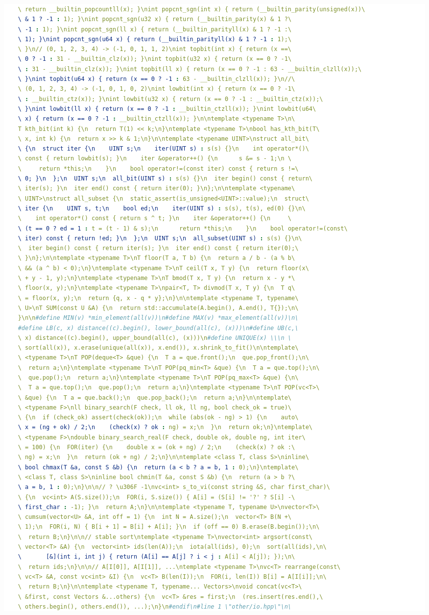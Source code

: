 ```yaml
    \ return __builtin_popcountll(x); }\nint popcnt_sgn(int x) { return (__builtin_parity(unsigned(x))\
    \ & 1 ? -1 : 1); }\nint popcnt_sgn(u32 x) { return (__builtin_parity(x) & 1 ?\
    \ -1 : 1); }\nint popcnt_sgn(ll x) { return (__builtin_parityll(x) & 1 ? -1 :\
    \ 1); }\nint popcnt_sgn(u64 x) { return (__builtin_parityll(x) & 1 ? -1 : 1);\
    \ }\n// (0, 1, 2, 3, 4) -> (-1, 0, 1, 1, 2)\nint topbit(int x) { return (x ==\
    \ 0 ? -1 : 31 - __builtin_clz(x)); }\nint topbit(u32 x) { return (x == 0 ? -1\
    \ : 31 - __builtin_clz(x)); }\nint topbit(ll x) { return (x == 0 ? -1 : 63 - __builtin_clzll(x));\
    \ }\nint topbit(u64 x) { return (x == 0 ? -1 : 63 - __builtin_clzll(x)); }\n//\
    \ (0, 1, 2, 3, 4) -> (-1, 0, 1, 0, 2)\nint lowbit(int x) { return (x == 0 ? -1\
    \ : __builtin_ctz(x)); }\nint lowbit(u32 x) { return (x == 0 ? -1 : __builtin_ctz(x));\
    \ }\nint lowbit(ll x) { return (x == 0 ? -1 : __builtin_ctzll(x)); }\nint lowbit(u64\
    \ x) { return (x == 0 ? -1 : __builtin_ctzll(x)); }\n\ntemplate <typename T>\n\
    T kth_bit(int k) {\n  return T(1) << k;\n}\ntemplate <typename T>\nbool has_kth_bit(T\
    \ x, int k) {\n  return x >> k & 1;\n}\n\ntemplate <typename UINT>\nstruct all_bit\
    \ {\n  struct iter {\n    UINT s;\n    iter(UINT s) : s(s) {}\n    int operator*()\
    \ const { return lowbit(s); }\n    iter &operator++() {\n      s &= s - 1;\n \
    \     return *this;\n    }\n    bool operator!=(const iter) const { return s !=\
    \ 0; }\n  };\n  UINT s;\n  all_bit(UINT s) : s(s) {}\n  iter begin() const { return\
    \ iter(s); }\n  iter end() const { return iter(0); }\n};\n\ntemplate <typename\
    \ UINT>\nstruct all_subset {\n  static_assert(is_unsigned<UINT>::value);\n  struct\
    \ iter {\n    UINT s, t;\n    bool ed;\n    iter(UINT s) : s(s), t(s), ed(0) {}\n\
    \    int operator*() const { return s ^ t; }\n    iter &operator++() {\n     \
    \ (t == 0 ? ed = 1 : t = (t - 1) & s);\n      return *this;\n    }\n    bool operator!=(const\
    \ iter) const { return !ed; }\n  };\n  UINT s;\n  all_subset(UINT s) : s(s) {}\n\
    \  iter begin() const { return iter(s); }\n  iter end() const { return iter(0);\
    \ }\n};\n\ntemplate <typename T>\nT floor(T a, T b) {\n  return a / b - (a % b\
    \ && (a ^ b) < 0);\n}\ntemplate <typename T>\nT ceil(T x, T y) {\n  return floor(x\
    \ + y - 1, y);\n}\ntemplate <typename T>\nT bmod(T x, T y) {\n  return x - y *\
    \ floor(x, y);\n}\ntemplate <typename T>\npair<T, T> divmod(T x, T y) {\n  T q\
    \ = floor(x, y);\n  return {q, x - q * y};\n}\n\ntemplate <typename T, typename\
    \ U>\nT SUM(const U &A) {\n  return std::accumulate(A.begin(), A.end(), T{});\n\
    }\n\n#define MIN(v) *min_element(all(v))\n#define MAX(v) *max_element(all(v))\n\
    #define LB(c, x) distance((c).begin(), lower_bound(all(c), (x)))\n#define UB(c,\
    \ x) distance((c).begin(), upper_bound(all(c), (x)))\n#define UNIQUE(x) \\\n \
    \ sort(all(x)), x.erase(unique(all(x)), x.end()), x.shrink_to_fit()\n\ntemplate\
    \ <typename T>\nT POP(deque<T> &que) {\n  T a = que.front();\n  que.pop_front();\n\
    \  return a;\n}\ntemplate <typename T>\nT POP(pq_min<T> &que) {\n  T a = que.top();\n\
    \  que.pop();\n  return a;\n}\ntemplate <typename T>\nT POP(pq_max<T> &que) {\n\
    \  T a = que.top();\n  que.pop();\n  return a;\n}\ntemplate <typename T>\nT POP(vc<T>\
    \ &que) {\n  T a = que.back();\n  que.pop_back();\n  return a;\n}\n\ntemplate\
    \ <typename F>\nll binary_search(F check, ll ok, ll ng, bool check_ok = true)\
    \ {\n  if (check_ok) assert(check(ok));\n  while (abs(ok - ng) > 1) {\n    auto\
    \ x = (ng + ok) / 2;\n    (check(x) ? ok : ng) = x;\n  }\n  return ok;\n}\ntemplate\
    \ <typename F>\ndouble binary_search_real(F check, double ok, double ng, int iter\
    \ = 100) {\n  FOR(iter) {\n    double x = (ok + ng) / 2;\n    (check(x) ? ok :\
    \ ng) = x;\n  }\n  return (ok + ng) / 2;\n}\n\ntemplate <class T, class S>\ninline\
    \ bool chmax(T &a, const S &b) {\n  return (a < b ? a = b, 1 : 0);\n}\ntemplate\
    \ <class T, class S>\ninline bool chmin(T &a, const S &b) {\n  return (a > b ?\
    \ a = b, 1 : 0);\n}\n\n// ? \u306F -1\nvc<int> s_to_vi(const string &S, char first_char)\
    \ {\n  vc<int> A(S.size());\n  FOR(i, S.size()) { A[i] = (S[i] != '?' ? S[i] -\
    \ first_char : -1); }\n  return A;\n}\n\ntemplate <typename T, typename U>\nvector<T>\
    \ cumsum(vector<U> &A, int off = 1) {\n  int N = A.size();\n  vector<T> B(N +\
    \ 1);\n  FOR(i, N) { B[i + 1] = B[i] + A[i]; }\n  if (off == 0) B.erase(B.begin());\n\
    \  return B;\n}\n\n// stable sort\ntemplate <typename T>\nvector<int> argsort(const\
    \ vector<T> &A) {\n  vector<int> ids(len(A));\n  iota(all(ids), 0);\n  sort(all(ids),\n\
    \       [&](int i, int j) { return (A[i] == A[j] ? i < j : A[i] < A[j]); });\n\
    \  return ids;\n}\n\n// A[I[0]], A[I[1]], ...\ntemplate <typename T>\nvc<T> rearrange(const\
    \ vc<T> &A, const vc<int> &I) {\n  vc<T> B(len(I));\n  FOR(i, len(I)) B[i] = A[I[i]];\n\
    \  return B;\n}\n\ntemplate <typename T, typename... Vectors>\nvoid concat(vc<T>\
    \ &first, const Vectors &...others) {\n  vc<T> &res = first;\n  (res.insert(res.end(),\
    \ others.begin(), others.end()), ...);\n}\n#endif\n#line 1 \"other/io.hpp\"\n\
```